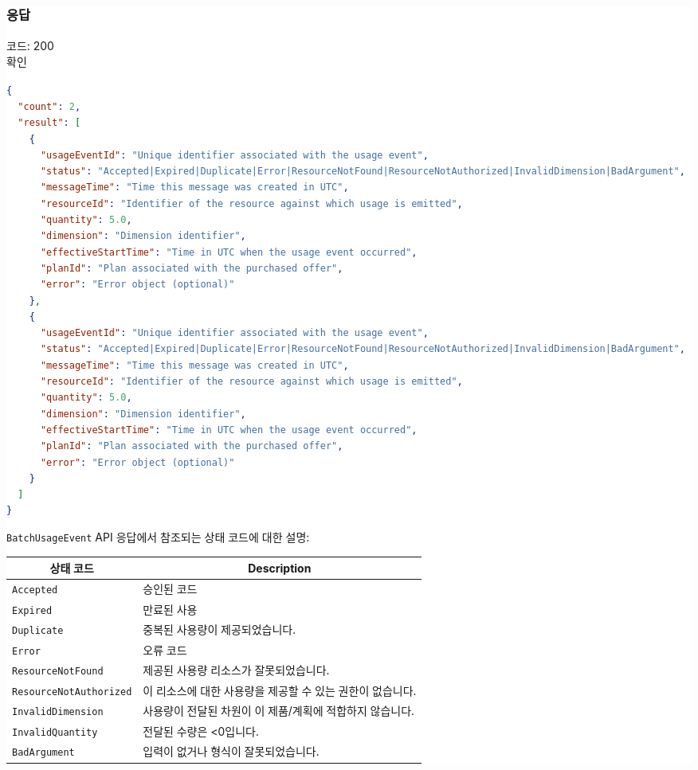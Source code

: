 ```json
```
### <a name="responses"></a>응답

코드: 200<br>
확인

```json
{
  "count": 2,
  "result": [
    {
      "usageEventId": "Unique identifier associated with the usage event",
      "status": "Accepted|Expired|Duplicate|Error|ResourceNotFound|ResourceNotAuthorized|InvalidDimension|BadArgument",
      "messageTime": "Time this message was created in UTC",
      "resourceId": "Identifier of the resource against which usage is emitted",
      "quantity": 5.0,
      "dimension": "Dimension identifier",
      "effectiveStartTime": "Time in UTC when the usage event occurred",
      "planId": "Plan associated with the purchased offer",
      "error": "Error object (optional)"
    },
    {
      "usageEventId": "Unique identifier associated with the usage event",
      "status": "Accepted|Expired|Duplicate|Error|ResourceNotFound|ResourceNotAuthorized|InvalidDimension|BadArgument",
      "messageTime": "Time this message was created in UTC",
      "resourceId": "Identifier of the resource against which usage is emitted",
      "quantity": 5.0,
      "dimension": "Dimension identifier",
      "effectiveStartTime": "Time in UTC when the usage event occurred",
      "planId": "Plan associated with the purchased offer",
      "error": "Error object (optional)"
    }
  ]
}
```

`BatchUsageEvent` API 응답에서 참조되는 상태 코드에 대한 설명:

| 상태 코드  | Description |
| ---------- | -------------------- |
| `Accepted` | 승인된 코드 |
| `Expired` | 만료된 사용 |
| `Duplicate` | 중복된 사용량이 제공되었습니다. |
| `Error` | 오류 코드 |
| `ResourceNotFound` | 제공된 사용량 리소스가 잘못되었습니다. |
| `ResourceNotAuthorized` | 이 리소스에 대한 사용량을 제공할 수 있는 권한이 없습니다. |
| `InvalidDimension` | 사용량이 전달된 차원이 이 제품/계획에 적합하지 않습니다. |
| `InvalidQuantity` | 전달된 수량은 <0입니다. |
| `BadArgument` | 입력이 없거나 형식이 잘못되었습니다. |
